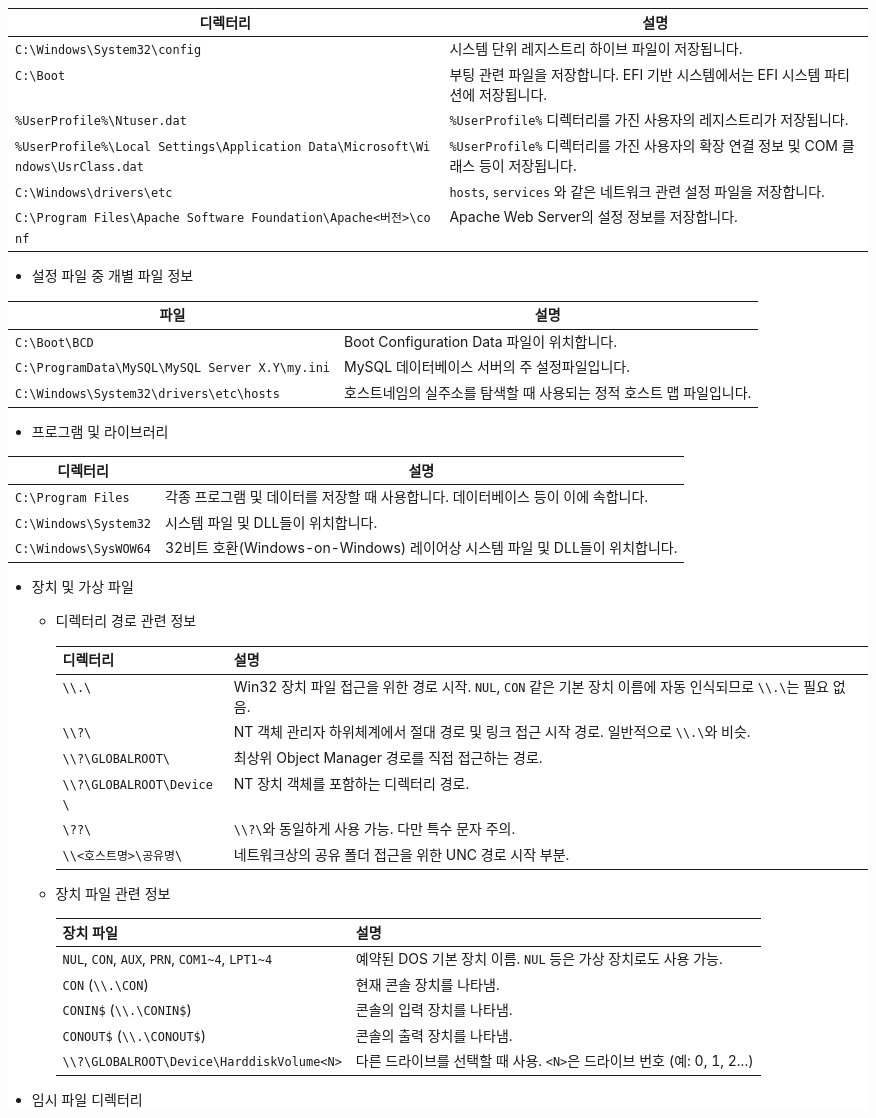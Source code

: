 | **디렉터리** | **설명** |
| --- | --- |
| `C:\Windows\System32\config` | 시스템 단위 레지스트리 하이브 파일이 저장됩니다. |
| `C:\Boot` | 부팅 관련 파일을 저장합니다. EFI 기반 시스템에서는 EFI 시스템 파티션에 저장됩니다. |
| `%UserProfile%\Ntuser.dat` | `%UserProfile%` 디렉터리를 가진 사용자의 레지스트리가 저장됩니다. |
| `%UserProfile%\Local Settings\Application Data\Microsoft\Windows\UsrClass.dat` | `%UserProfile%` 디렉터리를 가진 사용자의 확장 연결 정보 및 COM 클래스 등이 저장됩니다. |
| `C:\Windows\drivers\etc` | `hosts`, `services` 와 같은 네트워크 관련 설정 파일을 저장합니다. |
| `C:\Program Files\Apache Software Foundation\Apache<버전>\conf` | Apache Web Server의 설정 정보를 저장합니다. |
- 설정 파일 중 개별 파일 정보

| **파일** | **설명** |
| --- | --- |
| `C:\Boot\BCD` | Boot Configuration Data 파일이 위치합니다. |
| `C:\ProgramData\MySQL\MySQL Server X.Y\my.ini` | MySQL 데이터베이스 서버의 주 설정파일입니다. |
| `C:\Windows\System32\drivers\etc\hosts` | 호스트네임의 실주소를 탐색할 때 사용되는 정적 호스트 맵 파일입니다. |
- 프로그램 및 라이브러리

| **디렉터리** | **설명** |
| --- | --- |
| `C:\Program Files` | 각종 프로그램 및 데이터를 저장할 때 사용합니다. 데이터베이스 등이 이에 속합니다. |
| `C:\Windows\System32` | 시스템 파일 및 DLL들이 위치합니다. |
| `C:\Windows\SysWOW64` | 32비트 호환(Windows-on-Windows) 레이어상 시스템 파일 및 DLL들이 위치합니다. |
- 장치 및 가상 파일
    - 디렉터리 경로 관련 정보
        
        
        | **디렉터리** | **설명** |
        | --- | --- |
        | `\\.\` | Win32 장치 파일 접근을 위한 경로 시작. `NUL`, `CON` 같은 기본 장치 이름에 자동 인식되므로 `\\.\`는 필요 없음. |
        | `\\?\` | NT 객체 관리자 하위체계에서 절대 경로 및 링크 접근 시작 경로. 일반적으로 `\\.\`와 비슷. |
        | `\\?\GLOBALROOT\` | 최상위 Object Manager 경로를 직접 접근하는 경로. |
        | `\\?\GLOBALROOT\Device\` | NT 장치 객체를 포함하는 디렉터리 경로. |
        | `\??\` | `\\?\`와 동일하게 사용 가능. 다만 특수 문자 주의. |
        | `\\<호스트명>\공유명\` | 네트워크상의 공유 폴더 접근을 위한 UNC 경로 시작 부분. |
    - 장치 파일 관련 정보
        
        
        | **장치 파일** | **설명** |
        | --- | --- |
        | `NUL`, `CON`, `AUX`, `PRN`, `COM1~4`, `LPT1~4` | 예약된 DOS 기본 장치 이름. `NUL` 등은 가상 장치로도 사용 가능. |
        | `CON` (`\\.\CON`) | 현재 콘솔 장치를 나타냄. |
        | `CONIN$` (`\\.\CONIN$`) | 콘솔의 입력 장치를 나타냄. |
        | `CONOUT$` (`\\.\CONOUT$`) | 콘솔의 출력 장치를 나타냄. |
        | `\\?\GLOBALROOT\Device\HarddiskVolume<N>` | 다른 드라이브를 선택할 때 사용. `<N>`은 드라이브 번호 (예: 0, 1, 2...) |
- 임시 파일 디렉터리

